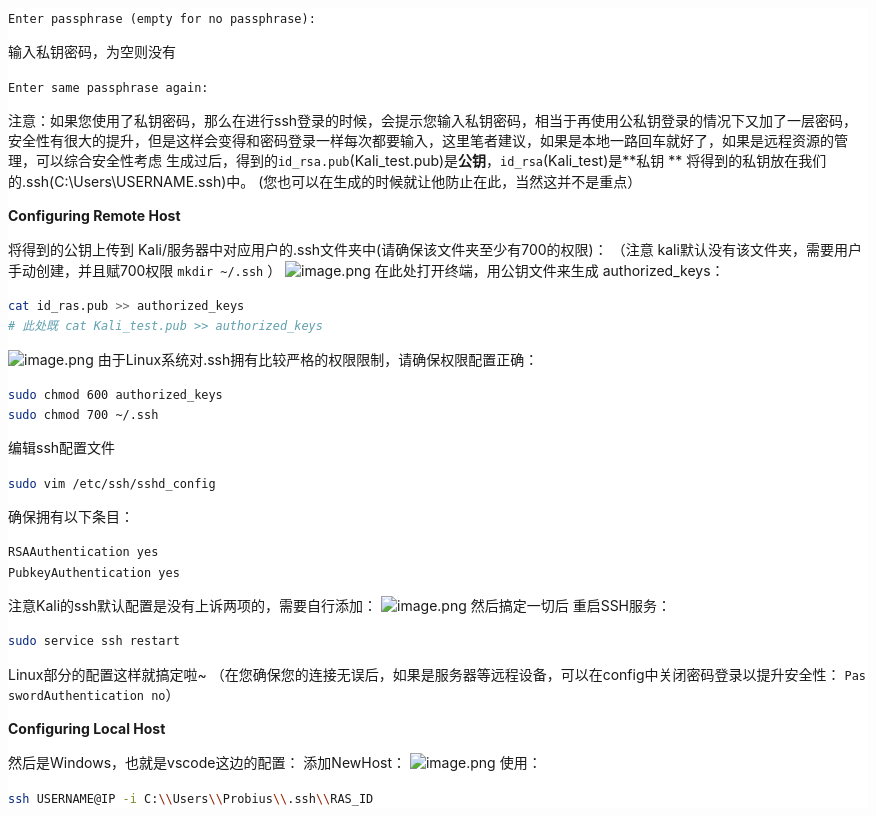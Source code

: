 ```
Enter passphrase (empty for no passphrase):
```

输入私钥密码，为空则没有

```
Enter same passphrase again:
```

注意：如果您使用了私钥密码，那么在进行ssh登录的时候，会提示您输入私钥密码，相当于再使用公私钥登录的情况下又加了一层密码，安全性有很大的提升，但是这样会变得和密码登录一样每次都要输入，这里笔者建议，如果是本地一路回车就好了，如果是远程资源的管理，可以综合安全性考虑 生成过后，得到的`id_rsa.pub`(Kali\_test.pub)是**公钥**，`id_rsa`(Kali\_test)是\*\*私钥 \*\* 将得到的私钥放在我们的.ssh(C:\Users\USERNAME.ssh)中。 (您也可以在生成的时候就让他防止在此，当然这并不是重点）

**Configuring Remote Host**

将得到的公钥上传到 Kali/服务器中对应用户的.ssh文件夹中(请确保该文件夹至少有700的权限)： （注意 kali默认没有该文件夹，需要用户手动创建，并且赋700权限 `mkdir ~/.ssh` ） ![image.png](https://nssctf.wdf.ink/img/WDTJ/202302072108425.png) 在此处打开终端，用公钥文件来生成 authorized\_keys：

```bash
cat id_ras.pub >> authorized_keys
# 此处既 cat Kali_test.pub >> authorized_keys
```

![image.png](https://nssctf.wdf.ink/img/WDTJ/202302072108635.png) 由于Linux系统对.ssh拥有比较严格的权限限制，请确保权限配置正确：

```bash
sudo chmod 600 authorized_keys
sudo chmod 700 ~/.ssh
```

编辑ssh配置文件

```bash
sudo vim /etc/ssh/sshd_config
```

确保拥有以下条目：

```bash
RSAAuthentication yes
PubkeyAuthentication yes
```

注意Kali的ssh默认配置是没有上诉两项的，需要自行添加： ![image.png](https://nssctf.wdf.ink/img/WDTJ/202302072108226.png) 然后搞定一切后 重启SSH服务：

```bash
sudo service ssh restart
```

Linux部分的配置这样就搞定啦\~ （在您确保您的连接无误后，如果是服务器等远程设备，可以在config中关闭密码登录以提升安全性： `PasswordAuthentication no`）

**Configuring Local Host**

然后是Windows，也就是vscode这边的配置： 添加NewHost： ![image.png](https://nssctf.wdf.ink/img/WDTJ/202302072108830.png) 使用：

```bash
ssh USERNAME@IP -i C:\\Users\\Probius\\.ssh\\RAS_ID
```
